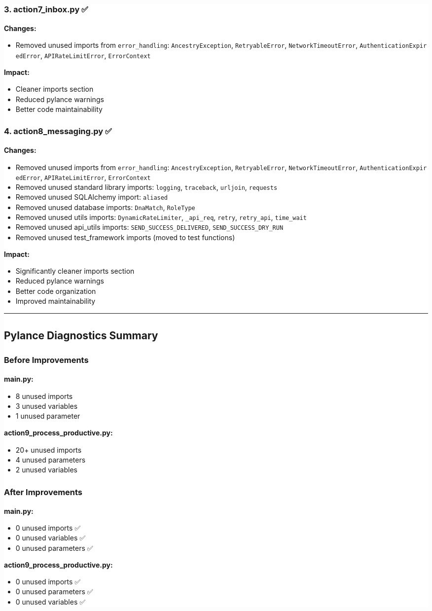 ### 3. action7_inbox.py ✅
**Changes:**
- Removed unused imports from `error_handling`: `AncestryException`, `RetryableError`, `NetworkTimeoutError`, `AuthenticationExpiredError`, `APIRateLimitError`, `ErrorContext`

**Impact:**
- Cleaner imports section
- Reduced pylance warnings
- Better code maintainability

### 4. action8_messaging.py ✅
**Changes:**
- Removed unused imports from `error_handling`: `AncestryException`, `RetryableError`, `NetworkTimeoutError`, `AuthenticationExpiredError`, `APIRateLimitError`, `ErrorContext`
- Removed unused standard library imports: `logging`, `traceback`, `urljoin`, `requests`
- Removed unused SQLAlchemy import: `aliased`
- Removed unused database imports: `DnaMatch`, `RoleType`
- Removed unused utils imports: `DynamicRateLimiter`, `_api_req`, `retry`, `retry_api`, `time_wait`
- Removed unused api_utils imports: `SEND_SUCCESS_DELIVERED`, `SEND_SUCCESS_DRY_RUN`
- Removed unused test_framework imports (moved to test functions)

**Impact:**
- Significantly cleaner imports section
- Reduced pylance warnings
- Better code organization
- Improved maintainability

---

## Pylance Diagnostics Summary

### Before Improvements
**main.py:**
- 8 unused imports
- 3 unused variables
- 1 unused parameter

**action9_process_productive.py:**
- 20+ unused imports
- 4 unused parameters
- 2 unused variables

### After Improvements
**main.py:**
- 0 unused imports ✅
- 0 unused variables ✅
- 0 unused parameters ✅

**action9_process_productive.py:**
- 0 unused imports ✅
- 0 unused parameters ✅
- 0 unused variables ✅
